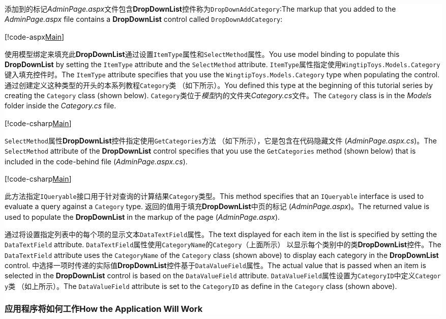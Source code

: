 <span data-ttu-id="c4a4e-246">添加到的标记*AdminPage.aspx*文件包含**DropDownList**控件称为`DropDownAddCategory`:</span><span class="sxs-lookup"><span data-stu-id="c4a4e-246">The markup that you added to the *AdminPage.aspx* file contains a **DropDownList** control called `DropDownAddCategory`:</span></span>

[!code-aspx[Main](membership-and-administration/samples/sample12.aspx)]

<span data-ttu-id="c4a4e-247">使用模型绑定来填充此**DropDownList**通过设置`ItemType`属性和`SelectMethod`属性。</span><span class="sxs-lookup"><span data-stu-id="c4a4e-247">You use model binding to populate this **DropDownList** by setting the `ItemType` attribute and the `SelectMethod` attribute.</span></span> <span data-ttu-id="c4a4e-248">`ItemType`属性指定使用`WingtipToys.Models.Category`键入填充控件时。</span><span class="sxs-lookup"><span data-stu-id="c4a4e-248">The `ItemType` attribute specifies that you use the `WingtipToys.Models.Category` type when populating the control.</span></span> <span data-ttu-id="c4a4e-249">通过创建定义这种类型的开头的本系列教程`Category`类 （如下所示）。</span><span class="sxs-lookup"><span data-stu-id="c4a4e-249">You defined this type at the beginning of this tutorial series by creating the `Category` class (shown below).</span></span> <span data-ttu-id="c4a4e-250">`Category`类位于*模型*内的文件夹*Category.cs*文件。</span><span class="sxs-lookup"><span data-stu-id="c4a4e-250">The `Category` class is in the *Models* folder inside the *Category.cs* file.</span></span>

[!code-csharp[Main](membership-and-administration/samples/sample13.cs)]

<span data-ttu-id="c4a4e-251">`SelectMethod`属性**DropDownList**控件指定使用`GetCategories`方法 （如下所示），它是包含在代码隐藏文件 (*AdminPage.aspx.cs*)。</span><span class="sxs-lookup"><span data-stu-id="c4a4e-251">The `SelectMethod` attribute of the **DropDownList** control specifies that you use the `GetCategories` method (shown below) that is included in the code-behind file (*AdminPage.aspx.cs*).</span></span>

[!code-csharp[Main](membership-and-administration/samples/sample14.cs)]

<span data-ttu-id="c4a4e-252">此方法指定`IQueryable`接口用于针对查询的计算结果`Category`类型。</span><span class="sxs-lookup"><span data-stu-id="c4a4e-252">This method specifies that an `IQueryable` interface is used to evaluate a query against a `Category` type.</span></span> <span data-ttu-id="c4a4e-253">返回的值用于填充**DropDownList**中页的标记 (*AdminPage.aspx*)。</span><span class="sxs-lookup"><span data-stu-id="c4a4e-253">The returned value is used to populate the **DropDownList** in the markup of the page (*AdminPage.aspx*).</span></span>

<span data-ttu-id="c4a4e-254">通过将设置指定列表中的每个项的显示文本`DataTextField`属性。</span><span class="sxs-lookup"><span data-stu-id="c4a4e-254">The text displayed for each item in the list is specified by setting the `DataTextField` attribute.</span></span> <span data-ttu-id="c4a4e-255">`DataTextField`属性使用`CategoryName`的`Category`（上面所示） 以显示每个类别中的类**DropDownList**控件。</span><span class="sxs-lookup"><span data-stu-id="c4a4e-255">The `DataTextField` attribute uses the `CategoryName` of the `Category` class (shown above) to display each category in the **DropDownList** control.</span></span> <span data-ttu-id="c4a4e-256">中选择一项时传递的实际值**DropDownList**控件基于`DataValueField`属性。</span><span class="sxs-lookup"><span data-stu-id="c4a4e-256">The actual value that is passed when an item is selected in the **DropDownList** control is based on the `DataValueField` attribute.</span></span> <span data-ttu-id="c4a4e-257">`DataValueField`属性设置为`CategoryID`中定义`Category`类 （如上所示）。</span><span class="sxs-lookup"><span data-stu-id="c4a4e-257">The `DataValueField` attribute is set to the `CategoryID` as define in the `Category` class (shown above).</span></span>

### <a name="how-the-application-will-work"></a><span data-ttu-id="c4a4e-258">应用程序将如何工作</span><span class="sxs-lookup"><span data-stu-id="c4a4e-258">How the Application Will Work</span></span>
